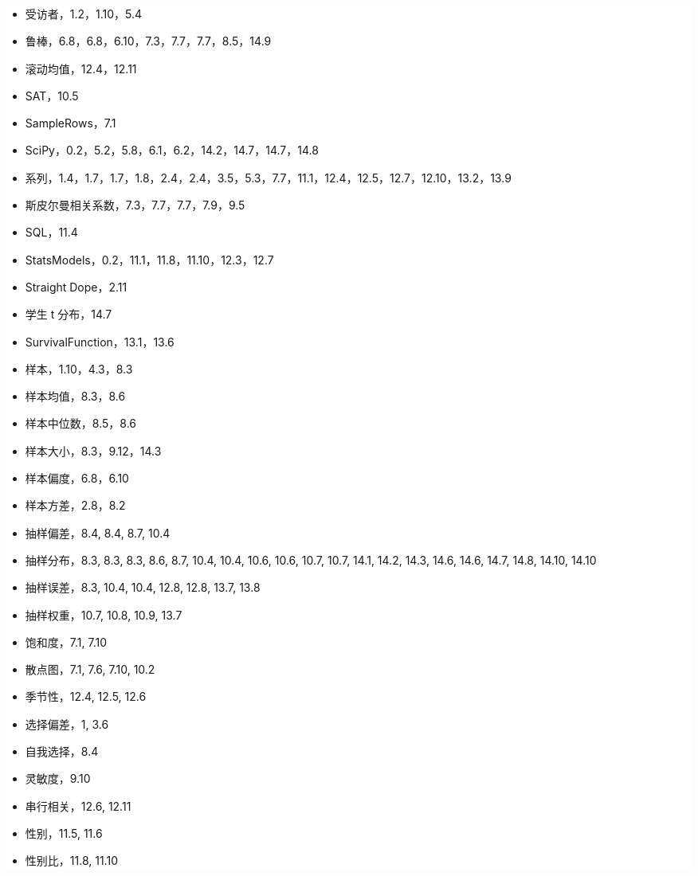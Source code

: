 +   受访者，1.2，1.10，5.4

+   鲁棒，6.8，6.8，6.10，7.3，7.7，7.7，8.5，14.9

+   滚动均值，12.4，12.11

+   SAT，10.5

+   SampleRows，7.1

+   SciPy，0.2，5.2，5.8，6.1，6.2，14.2，14.7，14.7，14.8

+   系列，1.4，1.7，1.7，1.8，2.4，2.4，3.5，5.3，7.7，11.1，12.4，12.5，12.7，12.10，13.2，13.9

+   斯皮尔曼相关系数，7.3，7.7，7.7，7.9，9.5

+   SQL，11.4

+   StatsModels，0.2，11.1，11.8，11.10，12.3，12.7

+   Straight Dope，2.11

+   学生 t 分布，14.7

+   SurvivalFunction，13.1，13.6

+   样本，1.10，4.3，8.3

+   样本均值，8.3，8.6

+   样本中位数，8.5，8.6

+   样本大小，8.3，9.12，14.3

+   样本偏度，6.8，6.10

+   样本方差，2.8，8.2

+   抽样偏差，8.4, 8.4, 8.7, 10.4

+   抽样分布，8.3, 8.3, 8.3, 8.6, 8.7, 10.4, 10.4, 10.6, 10.6, 10.7, 10.7, 14.1, 14.2, 14.3, 14.6, 14.6, 14.7, 14.8, 14.10, 14.10

+   抽样误差，8.3, 10.4, 10.4, 12.8, 12.8, 13.7, 13.8

+   抽样权重，10.7, 10.8, 10.9, 13.7

+   饱和度，7.1, 7.10

+   散点图，7.1, 7.6, 7.10, 10.2

+   季节性，12.4, 12.5, 12.6

+   选择偏差，1, 3.6

+   自我选择，8.4

+   灵敏度，9.10

+   串行相关，12.6, 12.11

+   性别，11.5, 11.6

+   性别比，11.8, 11.10
